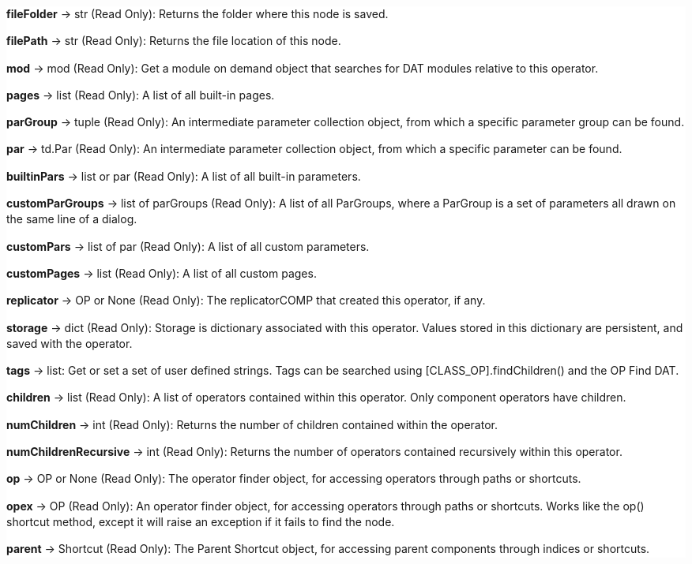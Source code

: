 **fileFolder** → str (Read Only):
Returns the folder where this node is saved.

**filePath** → str (Read Only):
Returns the file location of this node.

**mod** → mod (Read Only):
Get a module on demand object that searches for DAT modules relative to this operator.

**pages** → list (Read Only):
A list of all built-in pages.

**parGroup** → tuple (Read Only):
An intermediate parameter collection object, from which a specific parameter group can be found.

**par** → td.Par (Read Only):
An intermediate parameter collection object, from which a specific parameter can be found.

**builtinPars** → list or par (Read Only):
A list of all built-in parameters.

**customParGroups** → list of parGroups (Read Only):
A list of all ParGroups, where a ParGroup is a set of parameters all drawn on the same line of a dialog.

**customPars** → list of par (Read Only):
A list of all custom parameters.

**customPages** → list (Read Only):
A list of all custom pages.

**replicator** → OP or None (Read Only):
The replicatorCOMP that created this operator, if any.

**storage** → dict (Read Only):
Storage is dictionary associated with this operator. Values stored in this dictionary are persistent, and saved with the operator.

**tags** → list:
Get or set a set of user defined strings. Tags can be searched using [CLASS_OP].findChildren() and the OP Find DAT.

**children** → list (Read Only):
A list of operators contained within this operator. Only component operators have children.

**numChildren** → int (Read Only):
Returns the number of children contained within the operator.

**numChildrenRecursive** → int (Read Only):
Returns the number of operators contained recursively within this operator.

**op** → OP or None (Read Only):
The operator finder object, for accessing operators through paths or shortcuts.

**opex** → OP (Read Only):
An operator finder object, for accessing operators through paths or shortcuts. Works like the op() shortcut method, except it will raise an exception if it fails to find the node.

**parent** → Shortcut (Read Only):
The Parent Shortcut object, for accessing parent components through indices or shortcuts.
